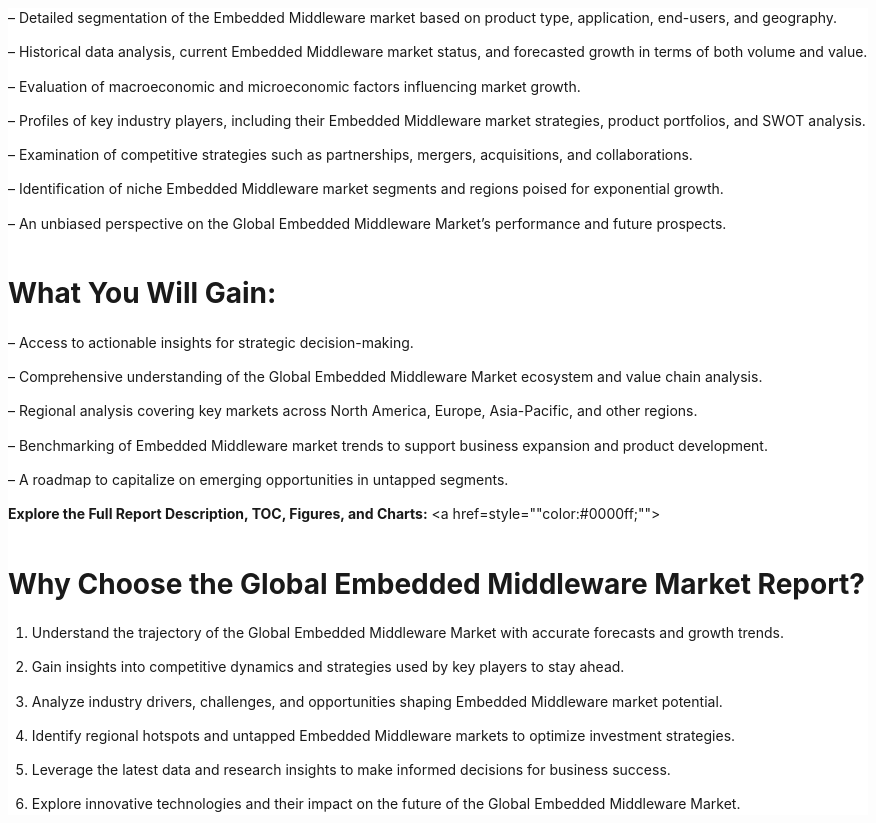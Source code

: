 – Detailed segmentation of the Embedded Middleware market based on product type, application, end-users, and geography.

– Historical data analysis, current Embedded Middleware market status, and forecasted growth in terms of both volume and value.

– Evaluation of macroeconomic and microeconomic factors influencing market growth.

– Profiles of key industry players, including their Embedded Middleware market strategies, product portfolios, and SWOT analysis.

– Examination of competitive strategies such as partnerships, mergers, acquisitions, and collaborations.

– Identification of niche Embedded Middleware market segments and regions poised for exponential growth.

– An unbiased perspective on the Global Embedded Middleware Market’s performance and future prospects.

# <strong>What You Will Gain:</strong>

– Access to actionable insights for strategic decision-making.

– Comprehensive understanding of the Global Embedded Middleware Market ecosystem and value chain analysis.

– Regional analysis covering key markets across North America, Europe, Asia-Pacific, and other regions.

– Benchmarking of Embedded Middleware market trends to support business expansion and product development.

– A roadmap to capitalize on emerging opportunities in untapped segments.

<strong>Explore the Full Report Description, TOC, Figures, and Charts:</strong>
<a href=style=""color:#0000ff;""></a>

# <strong>Why Choose the Global Embedded Middleware Market Report?</strong>

1. Understand the trajectory of the Global Embedded Middleware Market with accurate forecasts and growth trends.

2. Gain insights into competitive dynamics and strategies used by key players to stay ahead.

3. Analyze industry drivers, challenges, and opportunities shaping Embedded Middleware market potential.

4. Identify regional hotspots and untapped Embedded Middleware markets to optimize investment strategies.

5. Leverage the latest data and research insights to make informed decisions for business success.

6. Explore innovative technologies and their impact on the future of the Global Embedded Middleware Market.
